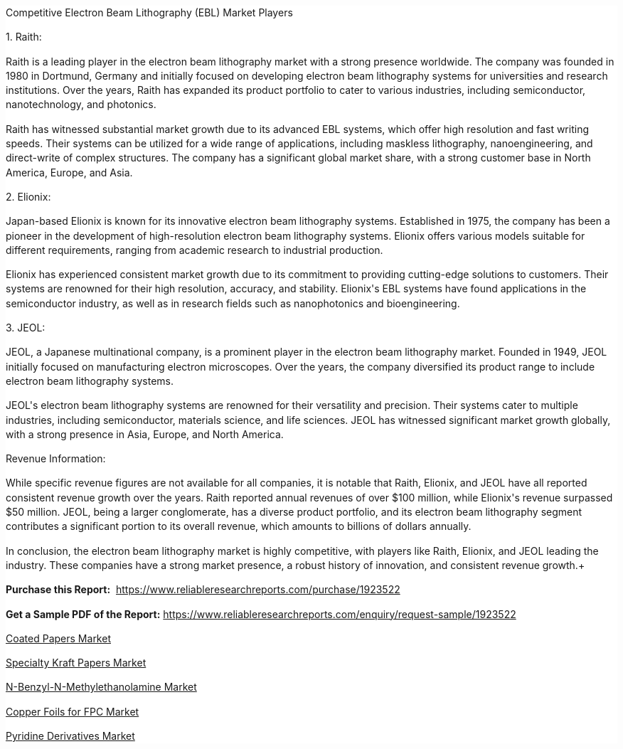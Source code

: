 <p><p>Competitive Electron Beam Lithography (EBL) Market Players</p><p>1. Raith:</p><p>Raith is a leading player in the electron beam lithography market with a strong presence worldwide. The company was founded in 1980 in Dortmund, Germany and initially focused on developing electron beam lithography systems for universities and research institutions. Over the years, Raith has expanded its product portfolio to cater to various industries, including semiconductor, nanotechnology, and photonics.</p><p>Raith has witnessed substantial market growth due to its advanced EBL systems, which offer high resolution and fast writing speeds. Their systems can be utilized for a wide range of applications, including maskless lithography, nanoengineering, and direct-write of complex structures. The company has a significant global market share, with a strong customer base in North America, Europe, and Asia.</p><p>2. Elionix:</p><p>Japan-based Elionix is known for its innovative electron beam lithography systems. Established in 1975, the company has been a pioneer in the development of high-resolution electron beam lithography systems. Elionix offers various models suitable for different requirements, ranging from academic research to industrial production.</p><p>Elionix has experienced consistent market growth due to its commitment to providing cutting-edge solutions to customers. Their systems are renowned for their high resolution, accuracy, and stability. Elionix's EBL systems have found applications in the semiconductor industry, as well as in research fields such as nanophotonics and bioengineering.</p><p>3. JEOL:</p><p>JEOL, a Japanese multinational company, is a prominent player in the electron beam lithography market. Founded in 1949, JEOL initially focused on manufacturing electron microscopes. Over the years, the company diversified its product range to include electron beam lithography systems.</p><p>JEOL's electron beam lithography systems are renowned for their versatility and precision. Their systems cater to multiple industries, including semiconductor, materials science, and life sciences. JEOL has witnessed significant market growth globally, with a strong presence in Asia, Europe, and North America.</p><p>Revenue Information:</p><p>While specific revenue figures are not available for all companies, it is notable that Raith, Elionix, and JEOL have all reported consistent revenue growth over the years. Raith reported annual revenues of over $100 million, while Elionix's revenue surpassed $50 million. JEOL, being a larger conglomerate, has a diverse product portfolio, and its electron beam lithography segment contributes a significant portion to its overall revenue, which amounts to billions of dollars annually.</p><p>In conclusion, the electron beam lithography market is highly competitive, with players like Raith, Elionix, and JEOL leading the industry. These companies have a strong market presence, a robust history of innovation, and consistent revenue growth.+</p</p></p>
<p><strong>Purchase this Report:</strong>&nbsp;&nbsp;<a href="https://www.reliableresearchreports.com/purchase/1923522">https://www.reliableresearchreports.com/purchase/1923522</a></p>
<p></p>
<p><strong>Get a Sample PDF of the Report:</strong>&nbsp;<a href="https://www.reliableresearchreports.com/enquiry/request-sample/1923522">https://www.reliableresearchreports.com/enquiry/request-sample/1923522</a></p>
<p><p><a href="https://github.com/amonskiyk/Market-Research-Report-List-1/blob/main/coated-papers-market.md">Coated Papers Market</a></p><p><a href="https://github.com/JameTravis/Market-Research-Report-List-2/blob/main/specialty-kraft-papers-market.md">Specialty Kraft Papers Market</a></p><p><a href="https://www.linkedin.com/pulse/n-benzyl-n-methylethanolamine-market-challenges-opportunities-usiie/">N-Benzyl-N-Methylethanolamine Market</a></p><p><a href="https://www.linkedin.com/pulse/copper-foils-fpc-market-research-report-unlocks-analysis-financial-vmjze/">Copper Foils for FPC Market</a></p><p><a href="https://medium.com/@chiragreportprime1/pyridine-derivatives-market-analysis-and-sze-forecasted-for-period-from-2023-to-2030-9c9a47ddf5d2">Pyridine Derivatives Market</a></p></p>